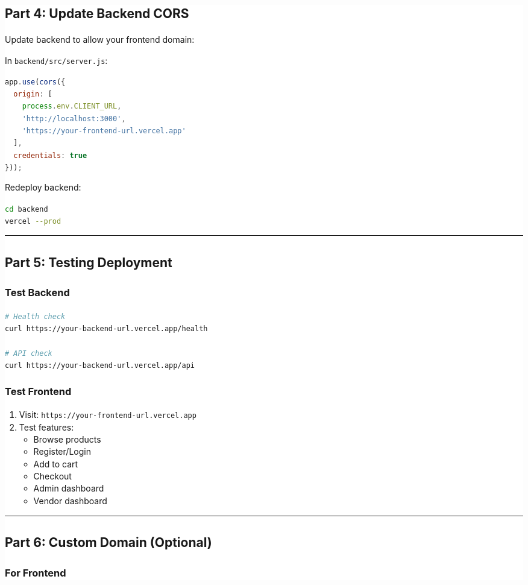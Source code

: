 ## Part 4: Update Backend CORS

Update backend to allow your frontend domain:

In `backend/src/server.js`:

```javascript
app.use(cors({
  origin: [
    process.env.CLIENT_URL,
    'http://localhost:3000',
    'https://your-frontend-url.vercel.app'
  ],
  credentials: true
}));
```

Redeploy backend:
```bash
cd backend
vercel --prod
```

---

## Part 5: Testing Deployment

### Test Backend

```bash
# Health check
curl https://your-backend-url.vercel.app/health

# API check
curl https://your-backend-url.vercel.app/api
```

### Test Frontend

1. Visit: `https://your-frontend-url.vercel.app`
2. Test features:
   - Browse products
   - Register/Login
   - Add to cart
   - Checkout
   - Admin dashboard
   - Vendor dashboard

---

## Part 6: Custom Domain (Optional)

### For Frontend
